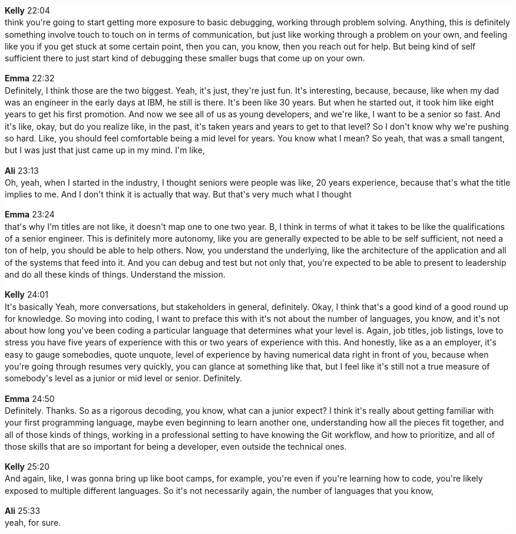 **Kelly**  22:04  
think you're going to start getting more exposure to basic debugging, working through problem solving. Anything, this is definitely something involve touch to touch on in terms of communication, but just like working through a problem on your own, and feeling like you if you get stuck at some certain point, then you can, you know, then you reach out for help. But being kind of self sufficient there to just start kind of debugging these smaller bugs that come up on your own.

**Emma**  22:32  
Definitely, I think those are the two biggest. Yeah, it's just, they're just fun. It's interesting, because, because, like when my dad was an engineer in the early days at IBM, he still is there. It's been like 30 years. But when he started out, it took him like eight years to get his first promotion. And now we see all of us as young developers, and we're like, I want to be a senior so fast. And it's like, okay, but do you realize like, in the past, it's taken years and years to get to that level? So I don't know why we're pushing so hard. Like, you should feel comfortable being a mid level for years. You know what I mean? So yeah, that was a small tangent, but I was just that just came up in my mind. I'm like,

**Ali**  23:13  
Oh, yeah, when I started in the industry, I thought seniors were people was like, 20 years experience, because that's what the title implies to me. And I don't think it is actually that way. But that's very much what I thought

**Emma**  23:24  
that's why I'm titles are not like, it doesn't map one to one two year. B, I think in terms of what it takes to be like the qualifications of a senior engineer. This is definitely more autonomy, like you are generally expected to be able to be self sufficient, not need a ton of help, you should be able to help others. Now, you understand the underlying, like the architecture of the application and all of the systems that feed into it. And you can debug and test but not only that, you're expected to be able to present to leadership and do all these kinds of things. Understand the mission.

**Kelly**  24:01  
It's basically Yeah, more conversations, but stakeholders in general, definitely. Okay, I think that's a good kind of a good round up for knowledge. So moving into coding, I want to preface this with it's not about the number of languages, you know, and it's not about how long you've been coding a particular language that determines what your level is. Again, job titles, job listings, love to stress you have five years of experience with this or two years of experience with this. And honestly, like as a an employer, it's easy to gauge somebodies, quote unquote, level of experience by having numerical data right in front of you, because when you're going through resumes very quickly, you can glance at something like that, but I feel like it's still not a true measure of somebody's level as a junior or mid level or senior. Definitely.

**Emma**  24:50  
Definitely. Thanks. So as a rigorous decoding, you know, what can a junior expect? I think it's really about getting familiar with your first programming language, maybe even beginning to learn another one, understanding how all the pieces fit together, and all of those kinds of things, working in a professional setting to have knowing the Git workflow, and how to prioritize, and all of those skills that are so important for being a developer, even outside the technical ones.

**Kelly**  25:20  
And again, like, I was gonna bring up like boot camps, for example, you're even if you're learning how to code, you're likely exposed to multiple different languages. So it's not necessarily again, the number of languages that you know,

**Ali**  25:33  
yeah, for sure.

